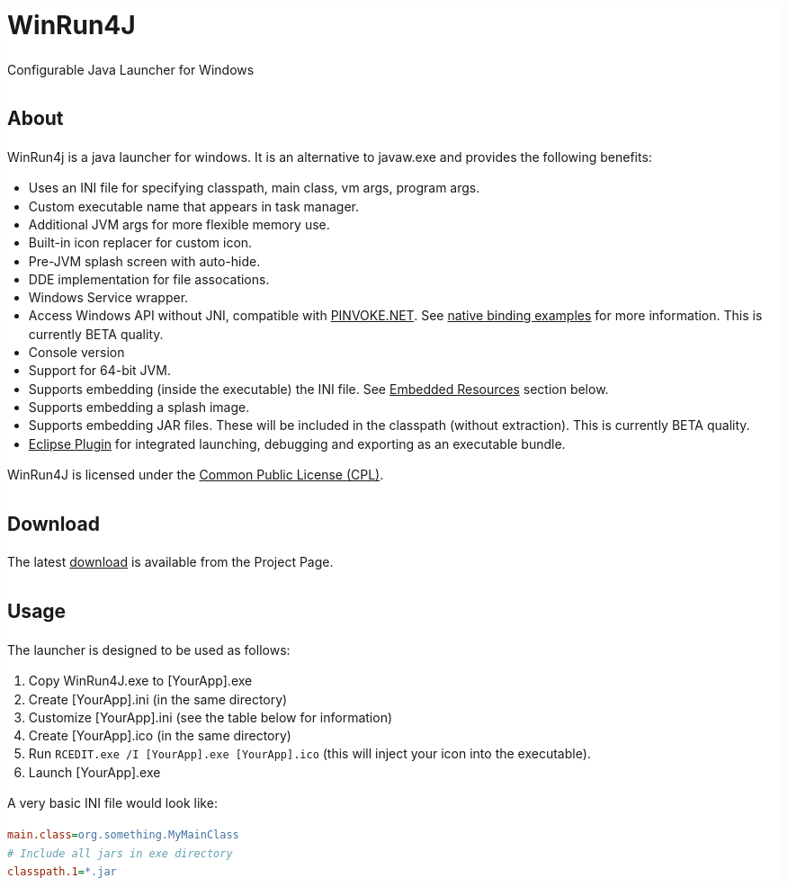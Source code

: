 # WinRun4J
Configurable Java Launcher for Windows

## About

WinRun4j is a java launcher for windows. It is an alternative to javaw.exe and provides the following benefits:
* Uses an INI file for specifying classpath, main class, vm args, program args.
* Custom executable name that appears in task manager.
* Additional JVM args for more flexible memory use.
* Built-in icon replacer for custom icon.
* Pre-JVM splash screen with auto-hide.
* DDE implementation for file assocations.
* Windows Service wrapper.
* Access Windows API without JNI, compatible with <a href="http://pinvoke.net">PINVOKE.NET</a>. See <a href="nativebinding.html">native binding examples</a> for more information. This is currently BETA quality.
* Console version
* Support for 64-bit JVM.
* Supports embedding (inside the executable) the INI file. See <a href="#Embed">Embedded Resources</a> section below.</li>
* Supports embedding a splash image.
* Supports embedding JAR files. These will be included in the classpath (without extraction). This is currently BETA quality.
* [Eclipse Plugin]() for integrated launching, debugging and exporting as an executable bundle.

WinRun4J is licensed under the <a href="http://www.eclipse.org/legal/cpl-v10.html">Common Public License (CPL)</a>.

## Download

The latest <a href="https://sourceforge.net/project/showfiles.php?group_id=195634">download</a> is available from the Project Page.

## Usage

The launcher is designed to be used as follows:

1. Copy WinRun4J.exe to [YourApp].exe
2. Create [YourApp].ini (in the same directory)
3. Customize [YourApp].ini (see the table below for information)
4. Create [YourApp].ico (in the same directory)
5. Run <code>RCEDIT.exe /I [YourApp].exe [YourApp].ico</code> (this will inject your icon into the executable).
6. Launch [YourApp].exe

A very basic INI file would look like:

```ini
main.class=org.something.MyMainClass
# Include all jars in exe directory
classpath.1=*.jar
```
